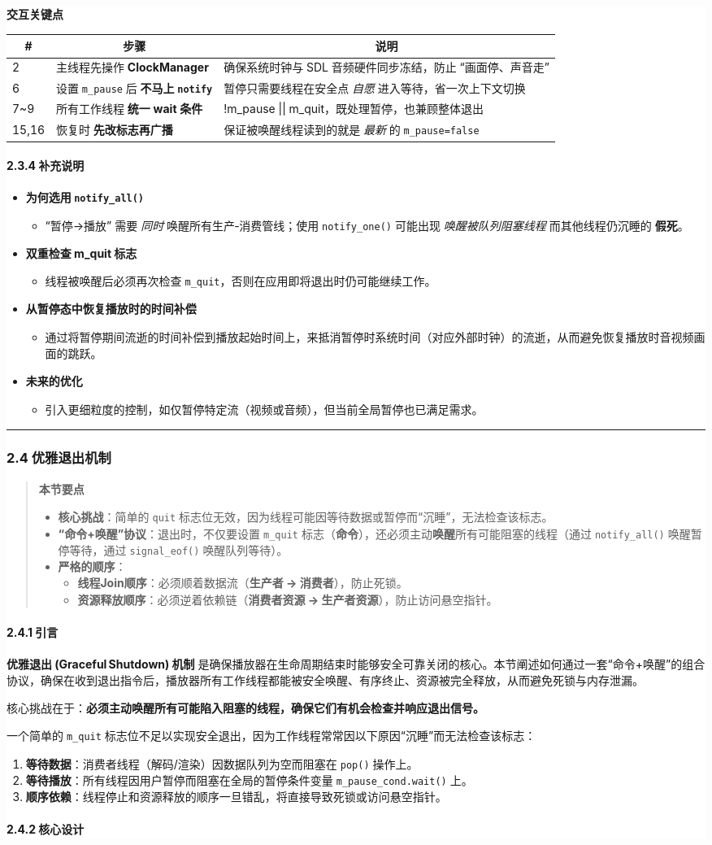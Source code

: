**交互关键点**

| # | 步骤         | 说明              |
| - | ----------------- | -------------------- |
| 2 | 主线程先操作 **ClockManager**     | 确保系统时钟与 SDL 音频硬件同步冻结，防止 “画面停、声音走”   |
| 6 | 设置 `m_pause` 后 **不马上 `notify`** | 暂停只需要线程在安全点 *自愿* 进入等待，省一次上下文切换      |
| 7~9 | 所有工作线程 **统一 wait 条件**      | !m_pause \|\| m_quit，既处理暂停，也兼顾整体退出 |
| 15,16 | 恢复时 **先改标志再广播**    | 保证被唤醒线程读到的就是 *最新* 的 `m_pause=false` |


#### 2.3.4 补充说明

- **为何选用 `notify_all()`**
  - “暂停→播放” 需要 *同时* 唤醒所有生产‑消费管线；使用 `notify_one()` 可能出现 *唤醒被队列阻塞线程* 而其他线程仍沉睡的 **假死**。

- **双重检查 m_quit 标志**
  - 线程被唤醒后必须再次检查 `m_quit`，否则在应用即将退出时仍可能继续工作。

- **从暂停态中恢复播放时的时间补偿**
  - 通过将暂停期间流逝的时间补偿到播放起始时间上，来抵消暂停时系统时间（对应外部时钟）的流逝，从而避免恢复播放时音视频画面的跳跃。

- **未来的优化**
  - 引入更细粒度的控制，如仅暂停特定流（视频或音频），但当前全局暂停也已满足需求。

---

### 2.4 优雅退出机制

> **本节要点**
>
> - **核心挑战**：简单的 `quit` 标志位无效，因为线程可能因等待数据或暂停而“沉睡”，无法检查该标志。
> - **“命令+唤醒”协议**：退出时，不仅要设置 `m_quit` 标志（**命令**），还必须主动**唤醒**所有可能阻塞的线程（通过 `notify_all()` 唤醒暂停等待，通过 `signal_eof()` 唤醒队列等待）。
> - **严格的顺序**：
>   - **线程Join顺序**：必须顺着数据流（**生产者 → 消费者**），防止死锁。
>   - **资源释放顺序**：必须逆着依赖链（**消费者资源 → 生产者资源**），防止访问悬空指针。

#### 2.4.1 引言

**优雅退出 (Graceful Shutdown) 机制** 是确保播放器在生命周期结束时能够安全可靠关闭的核心。本节阐述如何通过一套“命令+唤醒”的组合协议，确保在收到退出指令后，播放器所有工作线程都能被安全唤醒、有序终止、资源被完全释放，从而避免死锁与内存泄漏。

核心挑战在于：**必须主动唤醒所有可能陷入阻塞的线程，确保它们有机会检查并响应退出信号。**

一个简单的 `m_quit` 标志位不足以实现安全退出，因为工作线程常常因以下原因“沉睡”而无法检查该标志：

1. **等待数据**：消费者线程（解码/渲染）因数据队列为空而阻塞在 `pop()` 操作上。
2. **等待播放**：所有线程因用户暂停而阻塞在全局的暂停条件变量 `m_pause_cond.wait()` 上。
3. **顺序依赖**：线程停止和资源释放的顺序一旦错乱，将直接导致死锁或访问悬空指针。

#### 2.4.2 核心设计
